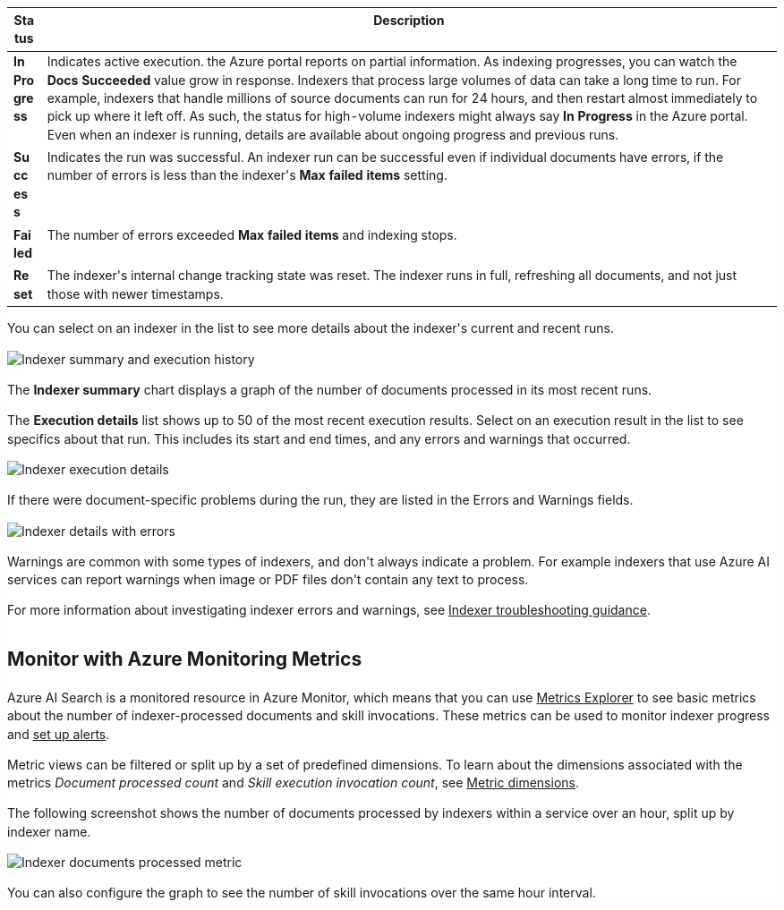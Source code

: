 | Status | Description |
|--------|-------------|
| **In Progress** | Indicates active execution. the Azure portal reports on partial information. As indexing progresses, you can watch the **Docs Succeeded** value grow in response. Indexers that process large volumes of data can take a long time to run. For example, indexers that handle millions of source documents can run for 24 hours, and then restart almost immediately to pick up where it left off. As such, the status for high-volume indexers might always say **In Progress** in the Azure portal. Even when an indexer is running, details are available about ongoing progress and previous runs. |
| **Success** | Indicates the run was successful. An indexer run can be successful even if individual documents have errors, if the number of errors is less than the indexer's **Max failed items** setting. |
| **Failed** | The number of errors exceeded **Max failed items** and indexing stops. |
| **Reset** | The indexer's internal change tracking state was reset. The indexer runs in full, refreshing all documents, and not just those with newer timestamps. |

You can select on an indexer in the list to see more details about the indexer's current and recent runs.

   ![Indexer summary and execution history](media/search-monitor-indexers/indexer-summary.png "Indexer summary and execution history")

The **Indexer summary** chart displays a graph of the number of documents processed in its most recent runs.

The **Execution details** list shows up to 50 of the most recent execution results. Select on an execution result in the list to see specifics about that run. This includes its start and end times, and any errors and warnings that occurred.

   ![Indexer execution details](media/search-monitor-indexers/indexer-execution.png "Indexer execution details")

If there were document-specific problems during the run, they are listed in the Errors and Warnings fields.

   ![Indexer details with errors](media/search-monitor-indexers/indexer-execution-error.png "Indexer details with errors")

Warnings are common with some types of indexers, and don't always indicate a problem. For example indexers that use Azure AI services can report warnings when image or PDF files don't contain any text to process. 

For more information about investigating indexer errors and warnings, see [Indexer troubleshooting guidance](search-indexer-troubleshooting.md).

## Monitor with Azure Monitoring Metrics

Azure AI Search is a monitored resource in Azure Monitor, which means that you can use [Metrics Explorer](/azure/azure-monitor/essentials/data-platform-metrics#metrics-explorer) to see basic metrics about the number of indexer-processed documents and skill invocations. These metrics can be used to monitor indexer progress and [set up alerts](/azure/azure-monitor/alerts/alerts-metric-overview).

Metric views can be filtered or split up by a set of predefined dimensions. To learn about the dimensions associated with the metrics *Document processed count* and *Skill execution invocation count*, see [Metric dimensions](monitor-azure-cognitive-search-data-reference.md#metric-dimensions).

The following screenshot shows the number of documents processed by indexers within a service over an hour, split up by indexer name.

   ![Indexer documents processed metric](media/search-monitor-indexers/indexers-documents-processed-metric.png "Indexer documents processed metric")

You can also configure the graph to see the number of skill invocations over the same hour interval.
